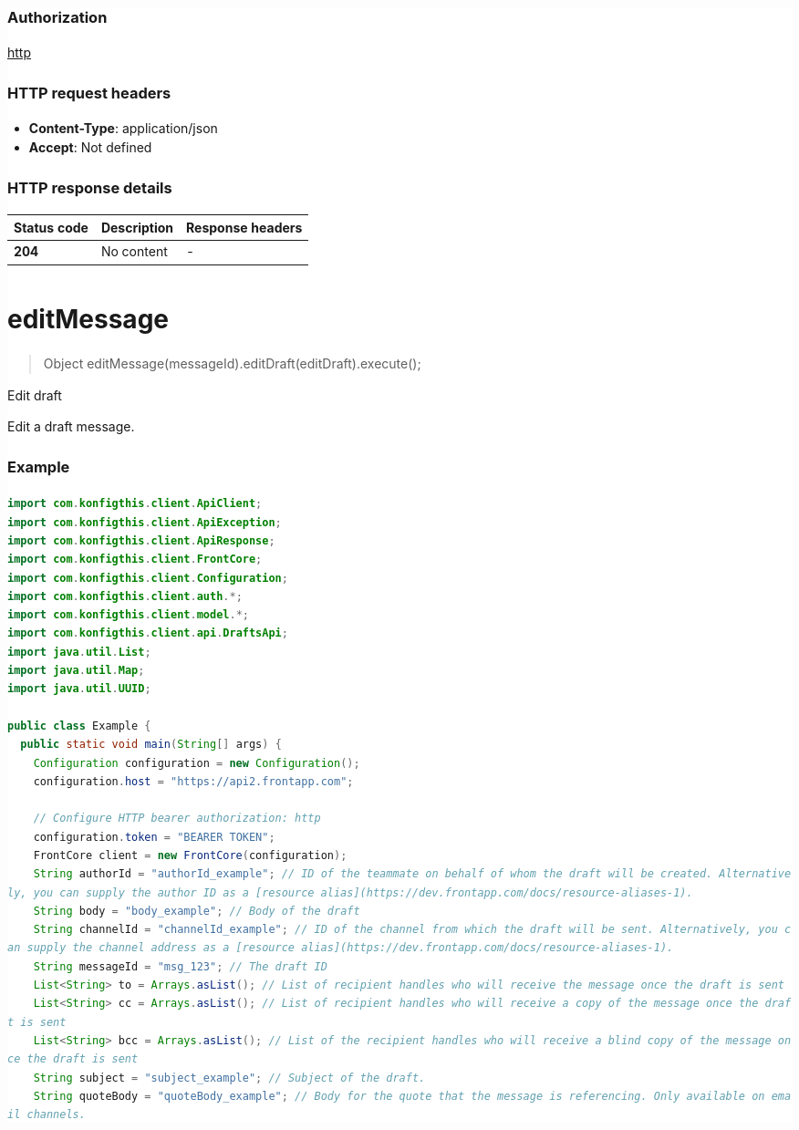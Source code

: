 ### Authorization

[http](../README.md#http)

### HTTP request headers

 - **Content-Type**: application/json
 - **Accept**: Not defined

### HTTP response details
| Status code | Description | Response headers |
|-------------|-------------|------------------|
| **204** | No content |  -  |

<a name="editMessage"></a>
# **editMessage**
> Object editMessage(messageId).editDraft(editDraft).execute();

Edit draft

Edit a draft message.

### Example
```java
import com.konfigthis.client.ApiClient;
import com.konfigthis.client.ApiException;
import com.konfigthis.client.ApiResponse;
import com.konfigthis.client.FrontCore;
import com.konfigthis.client.Configuration;
import com.konfigthis.client.auth.*;
import com.konfigthis.client.model.*;
import com.konfigthis.client.api.DraftsApi;
import java.util.List;
import java.util.Map;
import java.util.UUID;

public class Example {
  public static void main(String[] args) {
    Configuration configuration = new Configuration();
    configuration.host = "https://api2.frontapp.com";
    
    // Configure HTTP bearer authorization: http
    configuration.token = "BEARER TOKEN";
    FrontCore client = new FrontCore(configuration);
    String authorId = "authorId_example"; // ID of the teammate on behalf of whom the draft will be created. Alternatively, you can supply the author ID as a [resource alias](https://dev.frontapp.com/docs/resource-aliases-1).
    String body = "body_example"; // Body of the draft
    String channelId = "channelId_example"; // ID of the channel from which the draft will be sent. Alternatively, you can supply the channel address as a [resource alias](https://dev.frontapp.com/docs/resource-aliases-1).
    String messageId = "msg_123"; // The draft ID
    List<String> to = Arrays.asList(); // List of recipient handles who will receive the message once the draft is sent
    List<String> cc = Arrays.asList(); // List of recipient handles who will receive a copy of the message once the draft is sent
    List<String> bcc = Arrays.asList(); // List of the recipient handles who will receive a blind copy of the message once the draft is sent
    String subject = "subject_example"; // Subject of the draft.
    String quoteBody = "quoteBody_example"; // Body for the quote that the message is referencing. Only available on email channels.
```